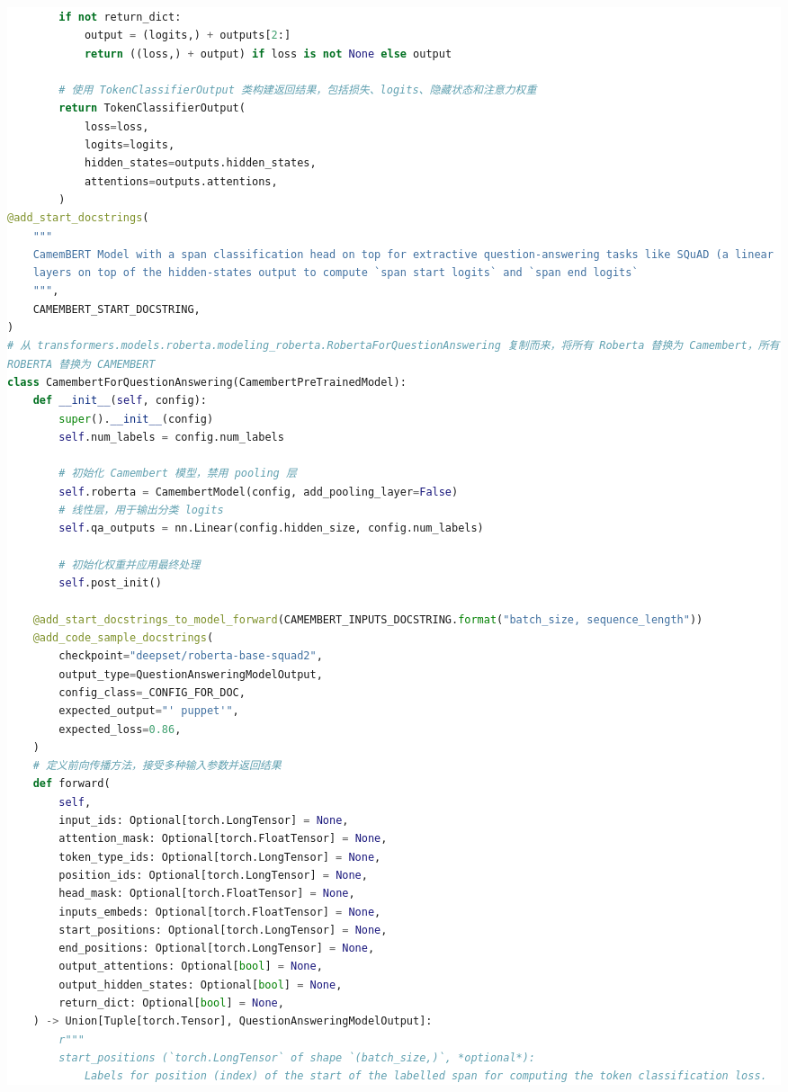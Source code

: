 ```py
        if not return_dict:
            output = (logits,) + outputs[2:]
            return ((loss,) + output) if loss is not None else output

        # 使用 TokenClassifierOutput 类构建返回结果，包括损失、logits、隐藏状态和注意力权重
        return TokenClassifierOutput(
            loss=loss,
            logits=logits,
            hidden_states=outputs.hidden_states,
            attentions=outputs.attentions,
        )
@add_start_docstrings(
    """
    CamemBERT Model with a span classification head on top for extractive question-answering tasks like SQuAD (a linear
    layers on top of the hidden-states output to compute `span start logits` and `span end logits`
    """,
    CAMEMBERT_START_DOCSTRING,
)
# 从 transformers.models.roberta.modeling_roberta.RobertaForQuestionAnswering 复制而来，将所有 Roberta 替换为 Camembert，所有 ROBERTA 替换为 CAMEMBERT
class CamembertForQuestionAnswering(CamembertPreTrainedModel):
    def __init__(self, config):
        super().__init__(config)
        self.num_labels = config.num_labels

        # 初始化 Camembert 模型，禁用 pooling 层
        self.roberta = CamembertModel(config, add_pooling_layer=False)
        # 线性层，用于输出分类 logits
        self.qa_outputs = nn.Linear(config.hidden_size, config.num_labels)

        # 初始化权重并应用最终处理
        self.post_init()

    @add_start_docstrings_to_model_forward(CAMEMBERT_INPUTS_DOCSTRING.format("batch_size, sequence_length"))
    @add_code_sample_docstrings(
        checkpoint="deepset/roberta-base-squad2",
        output_type=QuestionAnsweringModelOutput,
        config_class=_CONFIG_FOR_DOC,
        expected_output="' puppet'",
        expected_loss=0.86,
    )
    # 定义前向传播方法，接受多种输入参数并返回结果
    def forward(
        self,
        input_ids: Optional[torch.LongTensor] = None,
        attention_mask: Optional[torch.FloatTensor] = None,
        token_type_ids: Optional[torch.LongTensor] = None,
        position_ids: Optional[torch.LongTensor] = None,
        head_mask: Optional[torch.FloatTensor] = None,
        inputs_embeds: Optional[torch.FloatTensor] = None,
        start_positions: Optional[torch.LongTensor] = None,
        end_positions: Optional[torch.LongTensor] = None,
        output_attentions: Optional[bool] = None,
        output_hidden_states: Optional[bool] = None,
        return_dict: Optional[bool] = None,
    ) -> Union[Tuple[torch.Tensor], QuestionAnsweringModelOutput]:
        r"""
        start_positions (`torch.LongTensor` of shape `(batch_size,)`, *optional*):
            Labels for position (index) of the start of the labelled span for computing the token classification loss.
```
